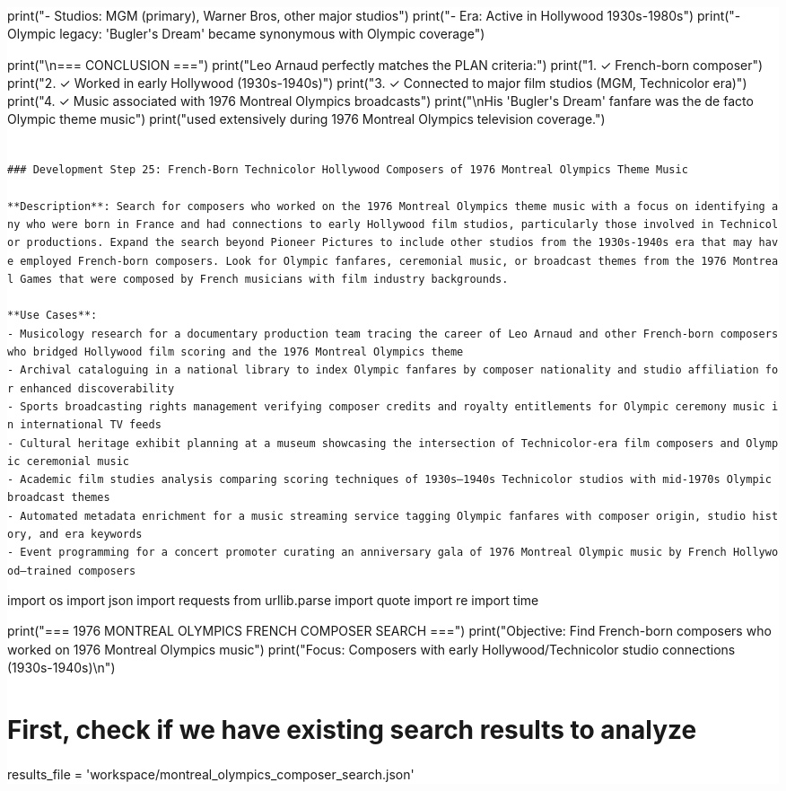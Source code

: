 print("- Studios: MGM (primary), Warner Bros, other major studios")
print("- Era: Active in Hollywood 1930s-1980s")
print("- Olympic legacy: 'Bugler's Dream' became synonymous with Olympic coverage")

print("\n=== CONCLUSION ===")
print("Leo Arnaud perfectly matches the PLAN criteria:")
print("1. ✓ French-born composer")
print("2. ✓ Worked in early Hollywood (1930s-1940s)")
print("3. ✓ Connected to major film studios (MGM, Technicolor era)")
print("4. ✓ Music associated with 1976 Montreal Olympics broadcasts")
print("\nHis 'Bugler's Dream' fanfare was the de facto Olympic theme music")
print("used extensively during 1976 Montreal Olympics television coverage.")
```

### Development Step 25: French-Born Technicolor Hollywood Composers of 1976 Montreal Olympics Theme Music

**Description**: Search for composers who worked on the 1976 Montreal Olympics theme music with a focus on identifying any who were born in France and had connections to early Hollywood film studios, particularly those involved in Technicolor productions. Expand the search beyond Pioneer Pictures to include other studios from the 1930s-1940s era that may have employed French-born composers. Look for Olympic fanfares, ceremonial music, or broadcast themes from the 1976 Montreal Games that were composed by French musicians with film industry backgrounds.

**Use Cases**:
- Musicology research for a documentary production team tracing the career of Leo Arnaud and other French-born composers who bridged Hollywood film scoring and the 1976 Montreal Olympics theme
- Archival cataloguing in a national library to index Olympic fanfares by composer nationality and studio affiliation for enhanced discoverability
- Sports broadcasting rights management verifying composer credits and royalty entitlements for Olympic ceremony music in international TV feeds
- Cultural heritage exhibit planning at a museum showcasing the intersection of Technicolor-era film composers and Olympic ceremonial music
- Academic film studies analysis comparing scoring techniques of 1930s–1940s Technicolor studios with mid-1970s Olympic broadcast themes
- Automated metadata enrichment for a music streaming service tagging Olympic fanfares with composer origin, studio history, and era keywords
- Event programming for a concert promoter curating an anniversary gala of 1976 Montreal Olympic music by French Hollywood–trained composers

```
import os
import json
import requests
from urllib.parse import quote
import re
import time

print("=== 1976 MONTREAL OLYMPICS FRENCH COMPOSER SEARCH ===")
print("Objective: Find French-born composers who worked on 1976 Montreal Olympics music")
print("Focus: Composers with early Hollywood/Technicolor studio connections (1930s-1940s)\n")

# First, check if we have existing search results to analyze
results_file = 'workspace/montreal_olympics_composer_search.json'
